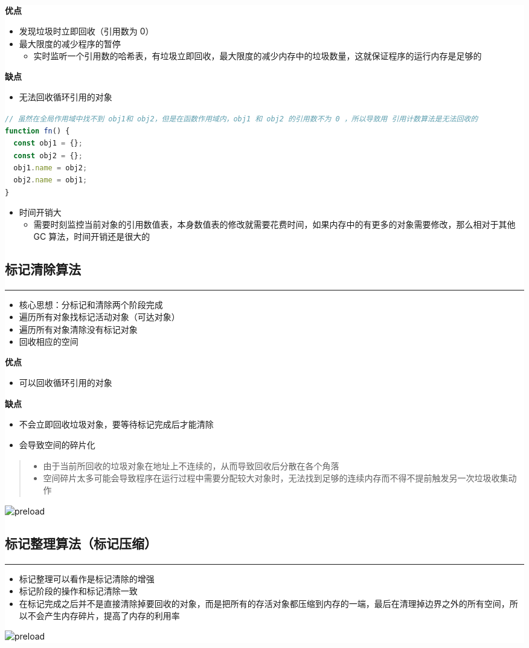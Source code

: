**优点**

* 发现垃圾时立即回收（引用数为 0）
* 最大限度的减少程序的暂停
  * 实时监听一个引用数的哈希表，有垃圾立即回收，最大限度的减少内存中的垃圾数量，这就保证程序的运行内存是足够的

**缺点**

* 无法回收循环引用的对象

```js
// 虽然在全局作用域中找不到 obj1和 obj2，但是在函数作用域内，obj1 和 obj2 的引用数不为 0 ，所以导致用 引用计数算法是无法回收的
function fn() {
  const obj1 = {};
  const obj2 = {};
  obj1.name = obj2;
  obj2.name = obj1;
}
```

* 时间开销大
  * 需要时刻监控当前对象的引用数值表，本身数值表的修改就需要花费时间，如果内存中的有更多的对象需要修改，那么相对于其他 GC 算法，时间开销还是很大的

## 标记清除算法

---

* 核心思想：分标记和清除两个阶段完成
* 遍历所有对象找标记活动对象（可达对象）
* 遍历所有对象清除没有标记对象
* 回收相应的空间

**优点**

* 可以回收循环引用的对象

**缺点**

* 不会立即回收垃圾对象，要等待标记完成后才能清除

* 会导致空间的碎片化

> * 由于当前所回收的垃圾对象在地址上不连续的，从而导致回收后分散在各个角落
> * 空间碎片太多可能会导致程序在运行过程中需要分配较大对象时，无法找到足够的连续内存而不得不提前触发另一次垃圾收集动作

![preload](https://ask.qcloudimg.com/http-save/7365393/59583b5ef531022a8bf7b5c1d47484b2.png)

## 标记整理算法（标记压缩）

---

* 标记整理可以看作是标记清除的增强
* 标记阶段的操作和标记清除一致
* 在标记完成之后并不是直接清除掉要回收的对象，而是把所有的存活对象都压缩到内存的一端，最后在清理掉边界之外的所有空间，所以不会产生内存碎片，提高了内存的利用率

![preload](https://ask.qcloudimg.com/http-save/7365393/88aa53c095283e8f81a270f8285749cb.png)
